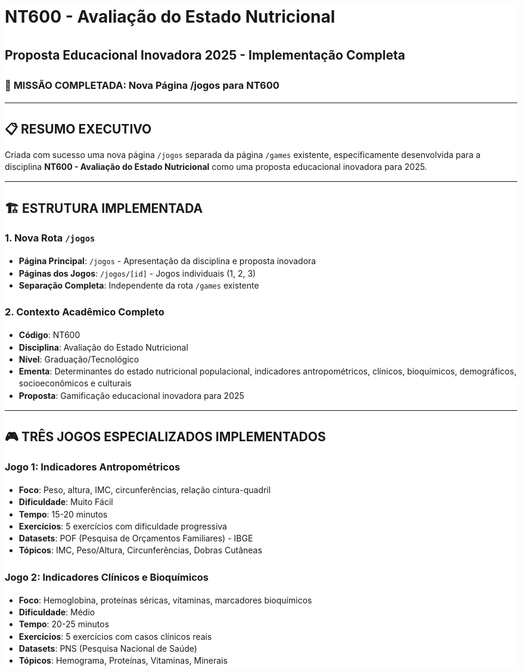 # NT600 - Avaliação do Estado Nutricional
## Proposta Educacional Inovadora 2025 - Implementação Completa

### 🎯 **MISSÃO COMPLETADA: Nova Página /jogos para NT600**

---

## **📋 RESUMO EXECUTIVO**

Criada com sucesso uma nova página `/jogos` separada da página `/games` existente, especificamente desenvolvida para a disciplina **NT600 - Avaliação do Estado Nutricional** como uma proposta educacional inovadora para 2025.

---

## **🏗️ ESTRUTURA IMPLEMENTADA**

### **1. Nova Rota `/jogos`**
- **Página Principal**: `/jogos` - Apresentação da disciplina e proposta inovadora
- **Páginas dos Jogos**: `/jogos/[id]` - Jogos individuais (1, 2, 3)
- **Separação Completa**: Independente da rota `/games` existente

### **2. Contexto Acadêmico Completo**
- **Código**: NT600
- **Disciplina**: Avaliação do Estado Nutricional  
- **Nível**: Graduação/Tecnológico
- **Ementa**: Determinantes do estado nutricional populacional, indicadores antropométricos, clínicos, bioquímicos, demográficos, socioeconômicos e culturais
- **Proposta**: Gamificação educacional inovadora para 2025

---

## **🎮 TRÊS JOGOS ESPECIALIZADOS IMPLEMENTADOS**

### **Jogo 1: Indicadores Antropométricos**
- **Foco**: Peso, altura, IMC, circunferências, relação cintura-quadril
- **Dificuldade**: Muito Fácil
- **Tempo**: 15-20 minutos
- **Exercícios**: 5 exercícios com dificuldade progressiva
- **Datasets**: POF (Pesquisa de Orçamentos Familiares) - IBGE
- **Tópicos**: IMC, Peso/Altura, Circunferências, Dobras Cutâneas

### **Jogo 2: Indicadores Clínicos e Bioquímicos**
- **Foco**: Hemoglobina, proteínas séricas, vitaminas, marcadores bioquímicos
- **Dificuldade**: Médio
- **Tempo**: 20-25 minutos
- **Exercícios**: 5 exercícios com casos clínicos reais
- **Datasets**: PNS (Pesquisa Nacional de Saúde)
- **Tópicos**: Hemograma, Proteínas, Vitaminas, Minerais
